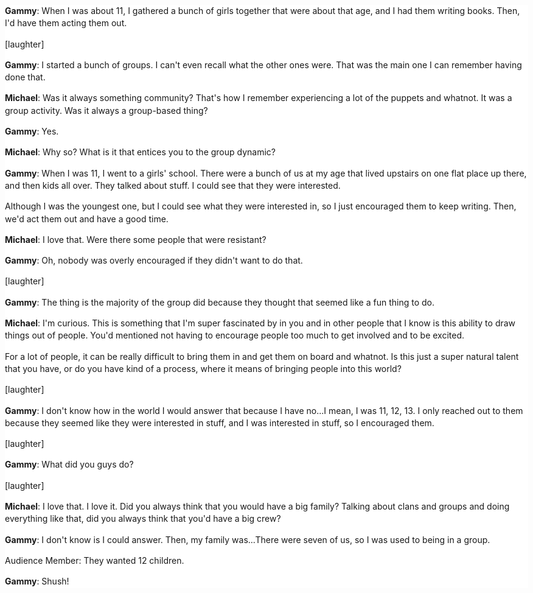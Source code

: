 **Gammy**: When I was about 11, I gathered a bunch of girls together that were about that age, and I had them writing books. Then, I'd have them acting them out.

[laughter]

**Gammy**: I started a bunch of groups. I can't even recall what the other ones were. That was the main one I can remember having done that.

**Michael**: Was it always something community? That's how I remember experiencing a lot of the puppets and whatnot. It was a group activity. Was it always a group-based thing?

**Gammy**: Yes.

**Michael**: Why so? What is it that entices you to the group dynamic?

**Gammy**: When I was 11, I went to a girls' school. There were a bunch of us at my age that lived upstairs on one flat place up there, and then kids all over. They talked about stuff. I could see that they were interested.

Although I was the youngest one, but I could see what they were interested in, so I just encouraged them to keep writing. Then, we'd act them out and have a good time.

**Michael**: I love that. Were there some people that were resistant?

**Gammy**: Oh, nobody was overly encouraged if they didn't want to do that.

[laughter]

**Gammy**: The thing is the majority of the group did because they thought that seemed like a fun thing to do.

**Michael**: I'm curious. This is something that I'm super fascinated by in you and in other people that I know is this ability to draw things out of people. You'd mentioned not having to encourage people too much to get involved and to be excited.

For a lot of people, it can be really difficult to bring them in and get them on board and whatnot. Is this just a super natural talent that you have, or do you have kind of a process, where it means of bringing people into this world?

[laughter]

**Gammy**: I don't know how in the world I would answer that because I have no...I mean, I was 11, 12, 13. I only reached out to them because they seemed like they were interested in stuff, and I was interested in stuff, so I encouraged them.

[laughter]

**Gammy**: What did you guys do?

[laughter]

**Michael**: I love that. I love it. Did you always think that you would have a big family? Talking about clans and groups and doing everything like that, did you always think that you'd have a big crew?

**Gammy**: I don't know is I could answer. Then, my family was...There were seven of us, so I was used to being in a group.

Audience Member: They wanted 12 children.

**Gammy**: Shush!
